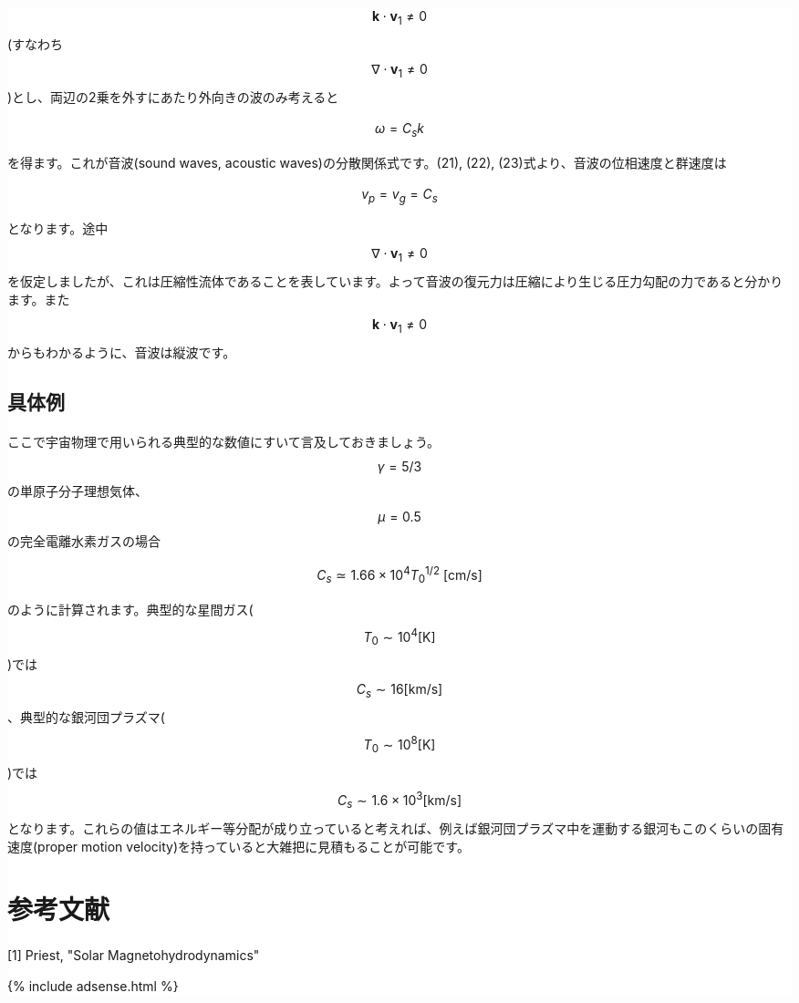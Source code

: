 $$\mathbf{k} \cdot \mathbf{v}_1 \neq 0$$(すなわち$$\nabla \cdot \mathbf{v}_1 \neq 0$$)とし、両辺の2乗を外すにあたり外向きの波のみ考えると

$$
\omega 
= C_s k \tag{23}
$$

を得ます。これが音波(sound waves, acoustic waves)の分散関係式です。(21), (22), (23)式より、音波の位相速度と群速度は

$$
v_p 
= v_g 
= C_s \tag{24}
$$

となります。途中$$\nabla \cdot \mathbf{v}_1 \neq 0$$を仮定しましたが、これは圧縮性流体であることを表しています。よって音波の復元力は圧縮により生じる圧力勾配の力であると分かります。また$$\mathbf{k} \cdot \mathbf{v}_1 \neq 0$$からもわかるように、音波は縦波です。  

## 具体例

ここで宇宙物理で用いられる典型的な数値にすいて言及しておきましょう。$$\gamma = 5/3$$の単原子分子理想気体、$$\mu = 0.5$$の完全電離水素ガスの場合

$$
C_s 
\simeq 1.66 \times 10^4 T_0^{1/2} \ [\mathrm{cm/s}] \tag{25}
$$

のように計算されます。典型的な星間ガス($$T_0 \sim 10^4 [\mathrm{K}]$$)では$$C_s \sim 16 [\mathrm{km/s}]$$、典型的な銀河団プラズマ($$T_0 \sim 10^8 [\mathrm{K}]$$)では$$C_s \sim 1.6 \times 10^3 [\mathrm{km/s}]$$となります。これらの値はエネルギー等分配が成り立っていると考えれば、例えば銀河団プラズマ中を運動する銀河もこのくらいの固有速度(proper motion velocity)を持っていると大雑把に見積もることが可能です。

# 参考文献

[1] Priest, "Solar Magnetohydrodynamics"  


{% include adsense.html %} 

